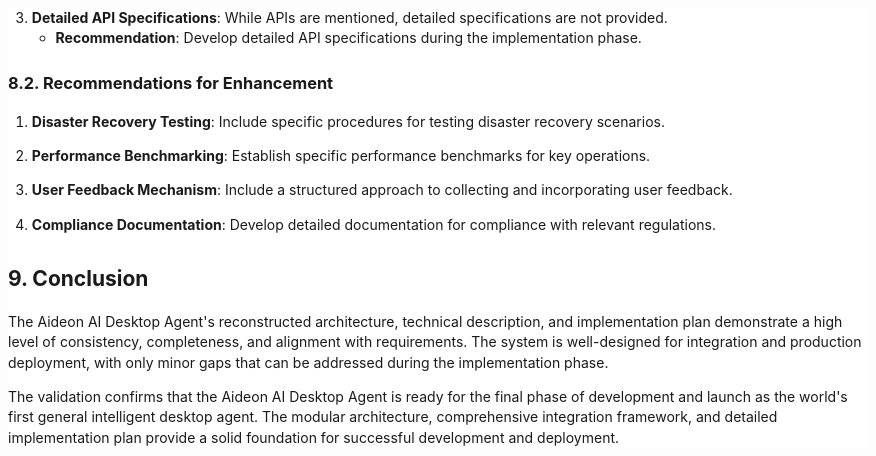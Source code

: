 3. **Detailed API Specifications**: While APIs are mentioned, detailed specifications are not provided.
   - **Recommendation**: Develop detailed API specifications during the implementation phase.

### 8.2. Recommendations for Enhancement

1. **Disaster Recovery Testing**: Include specific procedures for testing disaster recovery scenarios.

2. **Performance Benchmarking**: Establish specific performance benchmarks for key operations.

3. **User Feedback Mechanism**: Include a structured approach to collecting and incorporating user feedback.

4. **Compliance Documentation**: Develop detailed documentation for compliance with relevant regulations.

## 9. Conclusion

The Aideon AI Desktop Agent's reconstructed architecture, technical description, and implementation plan demonstrate a high level of consistency, completeness, and alignment with requirements. The system is well-designed for integration and production deployment, with only minor gaps that can be addressed during the implementation phase.

The validation confirms that the Aideon AI Desktop Agent is ready for the final phase of development and launch as the world's first general intelligent desktop agent. The modular architecture, comprehensive integration framework, and detailed implementation plan provide a solid foundation for successful development and deployment.
